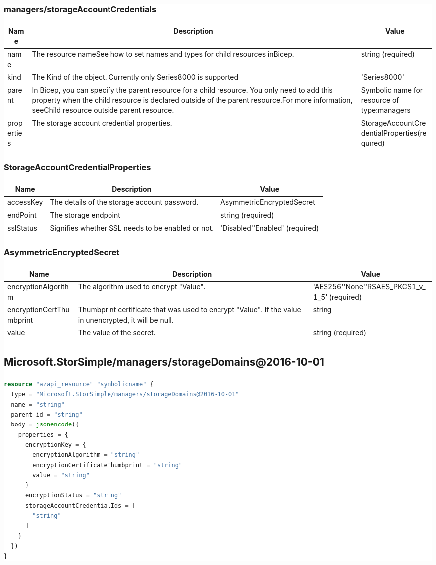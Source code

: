 ### managers/storageAccountCredentials

| Name | Description | Value |
|-|-|-|
| name | The resource nameSee how to set names and types for child resources inBicep. | string (required) |
| kind | The Kind of the object. Currently only Series8000 is supported | 'Series8000' |
| parent | In Bicep, you can specify the parent resource for a child resource. You only need to add this property when the child resource is declared outside of the parent resource.For more information, seeChild resource outside parent resource. | Symbolic name for resource of type:managers |
| properties | The storage account credential properties. | StorageAccountCredentialProperties(required) |


### StorageAccountCredentialProperties

| Name | Description | Value |
|-|-|-|
| accessKey | The details of the storage account password. | AsymmetricEncryptedSecret |
| endPoint | The storage endpoint | string (required) |
| sslStatus | Signifies whether SSL needs to be enabled or not. | 'Disabled''Enabled' (required) |


### AsymmetricEncryptedSecret

| Name | Description | Value |
|-|-|-|
| encryptionAlgorithm | The algorithm used to encrypt "Value". | 'AES256''None''RSAES_PKCS1_v_1_5' (required) |
| encryptionCertThumbprint | Thumbprint certificate that was used to encrypt "Value". If the value in unencrypted, it will be null. | string |
| value | The value of the secret. | string (required) |
## Microsoft.StorSimple/managers/storageDomains@2016-10-01

```terraform
resource "azapi_resource" "symbolicname" {
  type = "Microsoft.StorSimple/managers/storageDomains@2016-10-01"
  name = "string"
  parent_id = "string"
  body = jsonencode({
    properties = {
      encryptionKey = {
        encryptionAlgorithm = "string"
        encryptionCertificateThumbprint = "string"
        value = "string"
      }
      encryptionStatus = "string"
      storageAccountCredentialIds = [
        "string"
      ]
    }
  })
}

```
